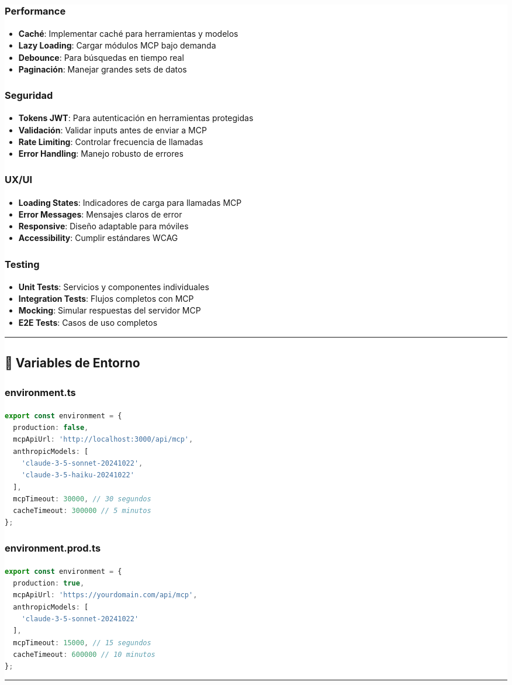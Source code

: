 ### **Performance**
- **Caché**: Implementar caché para herramientas y modelos
- **Lazy Loading**: Cargar módulos MCP bajo demanda
- **Debounce**: Para búsquedas en tiempo real
- **Paginación**: Manejar grandes sets de datos

### **Seguridad**
- **Tokens JWT**: Para autenticación en herramientas protegidas
- **Validación**: Validar inputs antes de enviar a MCP
- **Rate Limiting**: Controlar frecuencia de llamadas
- **Error Handling**: Manejo robusto de errores

### **UX/UI**
- **Loading States**: Indicadores de carga para llamadas MCP
- **Error Messages**: Mensajes claros de error
- **Responsive**: Diseño adaptable para móviles
- **Accessibility**: Cumplir estándares WCAG

### **Testing**
- **Unit Tests**: Servicios y componentes individuales
- **Integration Tests**: Flujos completos con MCP
- **Mocking**: Simular respuestas del servidor MCP
- **E2E Tests**: Casos de uso completos

---

## 🔧 Variables de Entorno

### **environment.ts**
```typescript
export const environment = {
  production: false,
  mcpApiUrl: 'http://localhost:3000/api/mcp',
  anthropicModels: [
    'claude-3-5-sonnet-20241022',
    'claude-3-5-haiku-20241022'
  ],
  mcpTimeout: 30000, // 30 segundos
  cacheTimeout: 300000 // 5 minutos
};
```

### **environment.prod.ts**
```typescript
export const environment = {
  production: true,
  mcpApiUrl: 'https://yourdomain.com/api/mcp',
  anthropicModels: [
    'claude-3-5-sonnet-20241022'
  ],
  mcpTimeout: 15000, // 15 segundos
  cacheTimeout: 600000 // 10 minutos
};
```

---